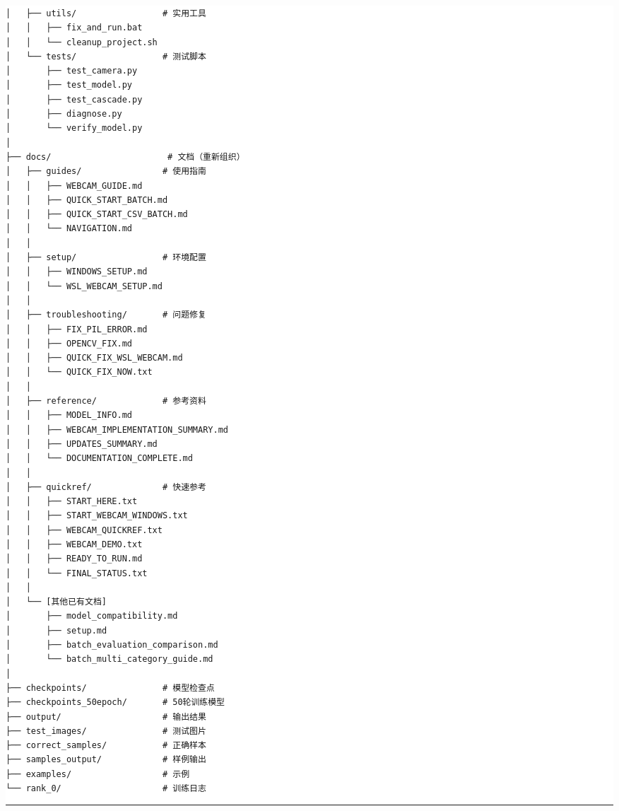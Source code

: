 ```
│   ├── utils/                 # 实用工具
│   │   ├── fix_and_run.bat
│   │   └── cleanup_project.sh
│   └── tests/                 # 测试脚本
│       ├── test_camera.py
│       ├── test_model.py
│       ├── test_cascade.py
│       ├── diagnose.py
│       └── verify_model.py
│
├── docs/                       # 文档（重新组织）
│   ├── guides/                # 使用指南
│   │   ├── WEBCAM_GUIDE.md
│   │   ├── QUICK_START_BATCH.md
│   │   ├── QUICK_START_CSV_BATCH.md
│   │   └── NAVIGATION.md
│   │
│   ├── setup/                 # 环境配置
│   │   ├── WINDOWS_SETUP.md
│   │   └── WSL_WEBCAM_SETUP.md
│   │
│   ├── troubleshooting/       # 问题修复
│   │   ├── FIX_PIL_ERROR.md
│   │   ├── OPENCV_FIX.md
│   │   ├── QUICK_FIX_WSL_WEBCAM.md
│   │   └── QUICK_FIX_NOW.txt
│   │
│   ├── reference/             # 参考资料
│   │   ├── MODEL_INFO.md
│   │   ├── WEBCAM_IMPLEMENTATION_SUMMARY.md
│   │   ├── UPDATES_SUMMARY.md
│   │   └── DOCUMENTATION_COMPLETE.md
│   │
│   ├── quickref/              # 快速参考
│   │   ├── START_HERE.txt
│   │   ├── START_WEBCAM_WINDOWS.txt
│   │   ├── WEBCAM_QUICKREF.txt
│   │   ├── WEBCAM_DEMO.txt
│   │   ├── READY_TO_RUN.md
│   │   └── FINAL_STATUS.txt
│   │
│   └── [其他已有文档]
│       ├── model_compatibility.md
│       ├── setup.md
│       ├── batch_evaluation_comparison.md
│       └── batch_multi_category_guide.md
│
├── checkpoints/               # 模型检查点
├── checkpoints_50epoch/       # 50轮训练模型
├── output/                    # 输出结果
├── test_images/               # 测试图片
├── correct_samples/           # 正确样本
├── samples_output/            # 样例输出
├── examples/                  # 示例
└── rank_0/                    # 训练日志
```

---